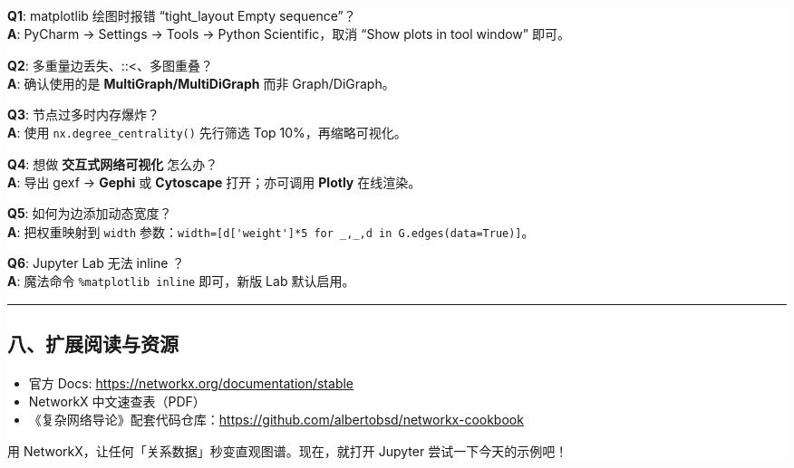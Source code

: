 **Q1**: matplotlib 绘图时报错 “tight_layout Empty sequence”？  
**A**: PyCharm → Settings → Tools → Python Scientific，取消 “Show plots in tool window” 即可。

**Q2**: 多重量边丢失、::<、多图重叠？  
**A**: 确认使用的是 **MultiGraph/MultiDiGraph** 而非 Graph/DiGraph。

**Q3**: 节点过多时内存爆炸？  
**A**: 使用 `nx.degree_centrality()` 先行筛选 Top 10%，再缩略可视化。

**Q4**: 想做 **交互式网络可视化** 怎么办？  
**A**: 导出 gexf → **Gephi** 或 **Cytoscape** 打开；亦可调用 **Plotly** 在线渲染。

**Q5**: 如何为边添加动态宽度？  
**A**: 把权重映射到 `width` 参数：`width=[d['weight']*5 for _,_,d in G.edges(data=True)]`。

**Q6**: Jupyter Lab 无法 inline ？  
**A**: 魔法命令 `%matplotlib inline` 即可，新版 Lab 默认启用。

---

## 八、扩展阅读与资源

- 官方 Docs: https://networkx.org/documentation/stable  
- NetworkX 中文速查表（PDF）  
- 《复杂网络导论》配套代码仓库：https://github.com/albertobsd/networkx-cookbook

用 NetworkX，让任何「关系数据」秒变直观图谱。现在，就打开 Jupyter 尝试一下今天的示例吧！